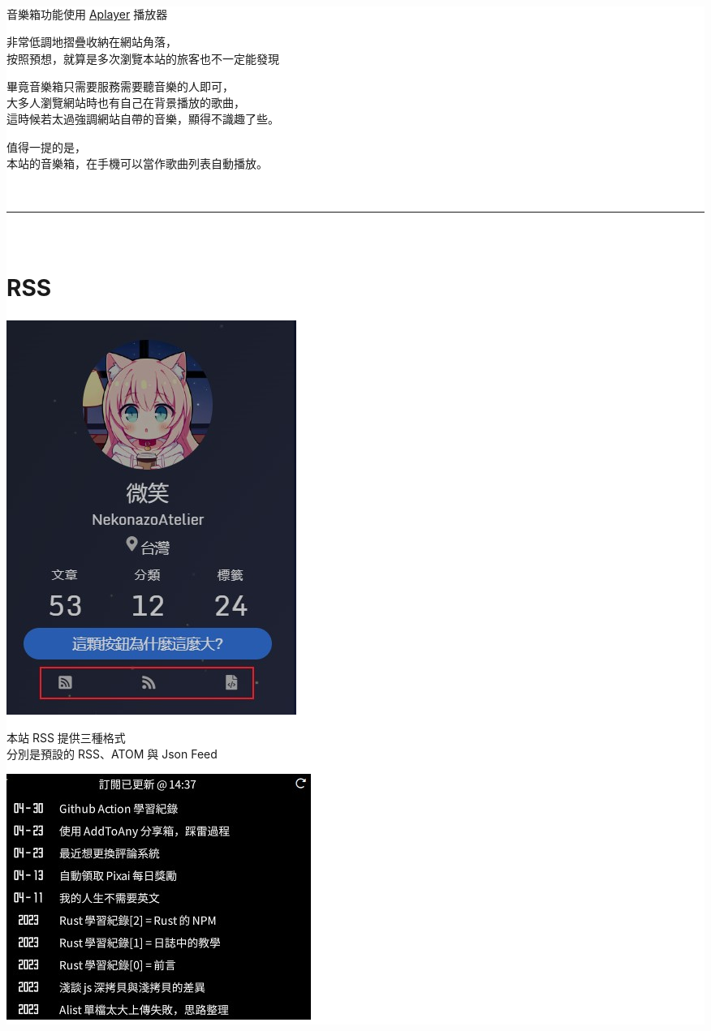 音樂箱功能使用 [Aplayer](https://github.com/DIYgod/APlayer) 播放器

非常低調地摺疊收納在網站角落，  
按照預想，就算是多次瀏覽本站的旅客也不一定能發現

畢竟音樂箱只需要服務需要聽音樂的人即可，  
大多人瀏覽網站時也有自己在背景播放的歌曲，  
這時候若太過強調網站自帶的音樂，顯得不識趣了些。

值得一提的是，  
本站的音樂箱，在手機可以當作歌曲列表自動播放。

<br>

---

<br>

# RSS

![](/img/post/useTheme1/06.jpg)

本站 RSS 提供三種格式  
分別是預設的 RSS、ATOM 與 Json Feed

![](/img/post/useTheme1/07.jpg)